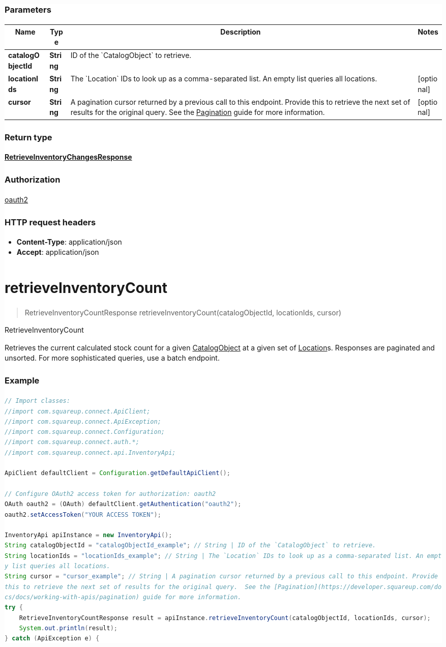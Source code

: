 
### Parameters

Name | Type | Description  | Notes
------------- | ------------- | ------------- | -------------
 **catalogObjectId** | **String**| ID of the &#x60;CatalogObject&#x60; to retrieve. |
 **locationIds** | **String**| The &#x60;Location&#x60; IDs to look up as a comma-separated list. An empty list queries all locations. | [optional]
 **cursor** | **String**| A pagination cursor returned by a previous call to this endpoint. Provide this to retrieve the next set of results for the original query.  See the [Pagination](https://developer.squareup.com/docs/docs/working-with-apis/pagination) guide for more information. | [optional]

### Return type

[**RetrieveInventoryChangesResponse**](RetrieveInventoryChangesResponse.md)

### Authorization

[oauth2](../README.md#oauth2)

### HTTP request headers

 - **Content-Type**: application/json
 - **Accept**: application/json

<a name="retrieveInventoryCount"></a>
# **retrieveInventoryCount**
> RetrieveInventoryCountResponse retrieveInventoryCount(catalogObjectId, locationIds, cursor)

RetrieveInventoryCount

Retrieves the current calculated stock count for a given [CatalogObject](#type-catalogobject) at a given set of [Location](#type-location)s. Responses are paginated and unsorted. For more sophisticated queries, use a batch endpoint.

### Example
```java
// Import classes:
//import com.squareup.connect.ApiClient;
//import com.squareup.connect.ApiException;
//import com.squareup.connect.Configuration;
//import com.squareup.connect.auth.*;
//import com.squareup.connect.api.InventoryApi;

ApiClient defaultClient = Configuration.getDefaultApiClient();

// Configure OAuth2 access token for authorization: oauth2
OAuth oauth2 = (OAuth) defaultClient.getAuthentication("oauth2");
oauth2.setAccessToken("YOUR ACCESS TOKEN");

InventoryApi apiInstance = new InventoryApi();
String catalogObjectId = "catalogObjectId_example"; // String | ID of the `CatalogObject` to retrieve.
String locationIds = "locationIds_example"; // String | The `Location` IDs to look up as a comma-separated list. An empty list queries all locations.
String cursor = "cursor_example"; // String | A pagination cursor returned by a previous call to this endpoint. Provide this to retrieve the next set of results for the original query.  See the [Pagination](https://developer.squareup.com/docs/docs/working-with-apis/pagination) guide for more information.
try {
    RetrieveInventoryCountResponse result = apiInstance.retrieveInventoryCount(catalogObjectId, locationIds, cursor);
    System.out.println(result);
} catch (ApiException e) {
```